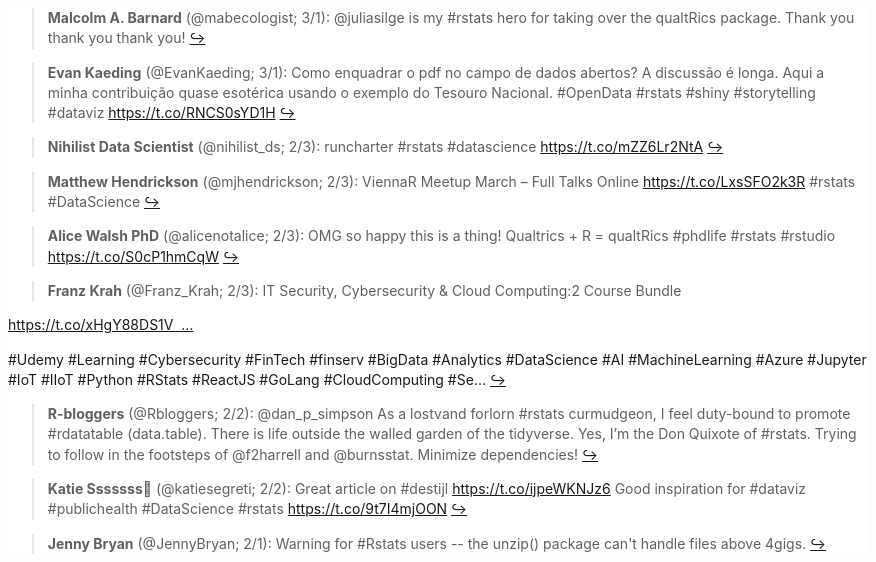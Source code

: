 


> **Malcolm A. Barnard** (@mabecologist; 3/1): @juliasilge is my #rstats hero for taking over the qualtRics package. Thank you thank you thank you!  [&#8618;](https://twitter.com/dataandme/status/1123329587340034050)




> **Evan Kaeding** (@EvanKaeding; 3/1): Como enquadrar o pdf no campo de dados abertos? A discussão é longa. Aqui a minha contribuição quase esotérica usando o exemplo do Tesouro Nacional.
#OpenData #rstats #shiny #storytelling #dataviz 
https://t.co/RNCS0sYD1H  [&#8618;](https://twitter.com/dataandme/status/1123326802712236032)




> **Nihilist Data Scientist** (@nihilist_ds; 2/3): runcharter #rstats #datascience https://t.co/mZZ6Lr2NtA  [&#8618;](https://twitter.com/dataandme/status/1123363170943324160)




> **Matthew Hendrickson** (@mjhendrickson; 2/3): ViennaR Meetup March – Full Talks Online https://t.co/LxsSFO2k3R #rstats #DataScience  [&#8618;](https://twitter.com/dataandme/status/1123340081274789890)




> **Alice Walsh PhD** (@alicenotalice; 2/3): OMG so happy this is a thing! Qualtrics + R = qualtRics 
#phdlife #rstats #rstudio https://t.co/S0cP1hmCqW  [&#8618;](https://twitter.com/dataandme/status/1123339213007540225)




> **Franz Krah** (@Franz_Krah; 2/3): IT Security, Cybersecurity &amp; Cloud Computing:2 Course Bundle 
>
  https://t.co/xHgY88DS1V  … 
>
#Udemy #Learning #Cybersecurity #FinTech #finserv #BigData #Analytics #DataScience #AI #MachineLearning #Azure #Jupyter #IoT #IIoT #Python #RStats #ReactJS #GoLang #CloudComputing #Se…  [&#8618;](https://twitter.com/dataandme/status/1123329546479177728)




> **R-bloggers** (@Rbloggers; 2/2): @dan_p_simpson As a lostvand forlorn #rstats curmudgeon, I feel duty-bound to promote #rdatatable (data.table). There is life outside the walled garden of the tidyverse. Yes, I’m the Don Quixote of #rstats. Trying to follow in the footsteps of @f2harrell and @burnsstat. Minimize dependencies!  [&#8618;](https://twitter.com/dataandme/status/1123367318833201158)




> **Katie Sssssss🦎** (@katiesegreti; 2/2): Great article on #destijl https://t.co/ijpeWKNJz6 Good inspiration for #dataviz #publichealth #DataScience #rstats https://t.co/9t7I4mjOON  [&#8618;](https://twitter.com/dataandme/status/1123321329615347715)




> **Jenny Bryan** (@JennyBryan; 2/1): Warning for #Rstats users -- the unzip() package can't handle files above 4gigs.  [&#8618;](https://twitter.com/dataandme/status/1123350351715938304)
